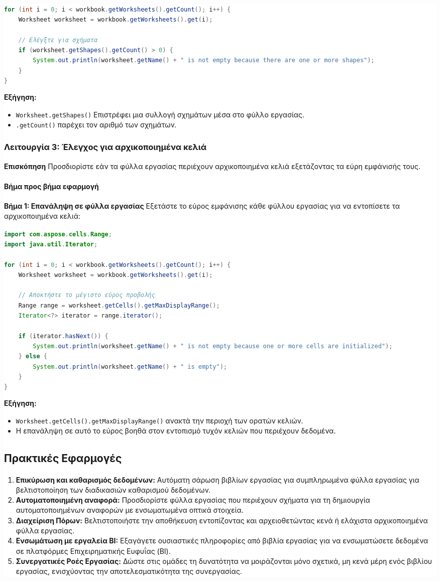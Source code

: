 ```java
for (int i = 0; i < workbook.getWorksheets().getCount(); i++) {
    Worksheet worksheet = workbook.getWorksheets().get(i);
    
    // Ελέγξτε για σχήματα
    if (worksheet.getShapes().getCount() > 0) {
        System.out.println(worksheet.getName() + " is not empty because there are one or more shapes");
    }
}
```

**Εξήγηση:**
- `Worksheet.getShapes()` Επιστρέφει μια συλλογή σχημάτων μέσα στο φύλλο εργασίας.
- `.getCount()` παρέχει τον αριθμό των σχημάτων.

### Λειτουργία 3: Έλεγχος για αρχικοποιημένα κελιά

**Επισκόπηση**
Προσδιορίστε εάν τα φύλλα εργασίας περιέχουν αρχικοποιημένα κελιά εξετάζοντας τα εύρη εμφάνισής τους.

#### Βήμα προς βήμα εφαρμογή
**Βήμα 1: Επανάληψη σε φύλλα εργασίας**
Εξετάστε το εύρος εμφάνισης κάθε φύλλου εργασίας για να εντοπίσετε τα αρχικοποιημένα κελιά:

```java
import com.aspose.cells.Range;
import java.util.Iterator;

for (int i = 0; i < workbook.getWorksheets().getCount(); i++) {
    Worksheet worksheet = workbook.getWorksheets().get(i);
    
    // Αποκτήστε το μέγιστο εύρος προβολής
    Range range = worksheet.getCells().getMaxDisplayRange();
    Iterator<?> iterator = range.iterator();

    if (iterator.hasNext()) {
        System.out.println(worksheet.getName() + " is not empty because one or more cells are initialized");
    } else {
        System.out.println(worksheet.getName() + " is empty");
    }
}
```

**Εξήγηση:**
- `Worksheet.getCells().getMaxDisplayRange()` ανακτά την περιοχή των ορατών κελιών.
- Η επανάληψη σε αυτό το εύρος βοηθά στον εντοπισμό τυχόν κελιών που περιέχουν δεδομένα.

## Πρακτικές Εφαρμογές
1. **Επικύρωση και καθαρισμός δεδομένων:** Αυτόματη σάρωση βιβλίων εργασίας για συμπληρωμένα φύλλα εργασίας για βελτιστοποίηση των διαδικασιών καθαρισμού δεδομένων.
2. **Αυτοματοποιημένη αναφορά:** Προσδιορίστε φύλλα εργασίας που περιέχουν σχήματα για τη δημιουργία αυτοματοποιημένων αναφορών με ενσωματωμένα οπτικά στοιχεία.
3. **Διαχείριση Πόρων:** Βελτιστοποιήστε την αποθήκευση εντοπίζοντας και αρχειοθετώντας κενά ή ελάχιστα αρχικοποιημένα φύλλα εργασίας.
4. **Ενσωμάτωση με εργαλεία BI:** Εξαγάγετε ουσιαστικές πληροφορίες από βιβλία εργασίας για να ενσωματώσετε δεδομένα σε πλατφόρμες Επιχειρηματικής Ευφυΐας (BI).
5. **Συνεργατικές Ροές Εργασίας:** Δώστε στις ομάδες τη δυνατότητα να μοιράζονται μόνο σχετικά, μη κενά μέρη ενός βιβλίου εργασίας, ενισχύοντας την αποτελεσματικότητα της συνεργασίας.

